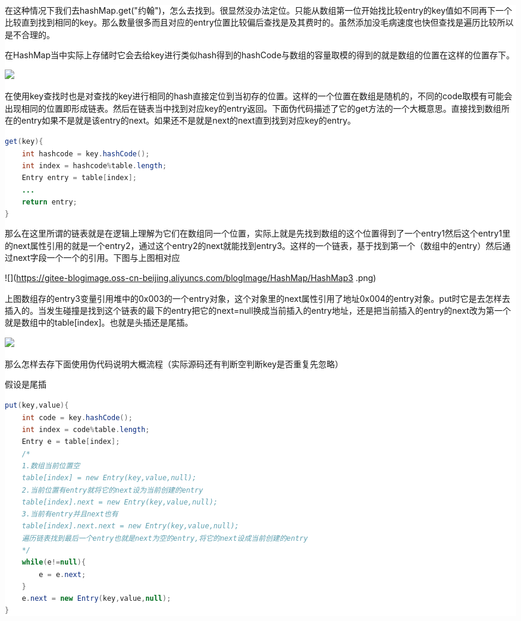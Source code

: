 在这种情况下我们去hashMap.get("约翰")，怎么去找到。很显然没办法定位。只能从数组第一位开始找比较entry的key值如不同再下一个比较直到找到相同的key。那么数量很多而且对应的entry位置比较偏后查找是及其费时的。虽然添加没毛病速度也快但查找是遍历比较所以是不合理的。

在HashMap当中实际上存储时它会去给key进行类似hash得到的hashCode与数组的容量取模的得到的就是数组的位置在这样的位置存下。

![](https://gitee-blogimage.oss-cn-beijing.aliyuncs.com/blogImage/HashMap/HashMap2.png)

在使用key查找时也是对查找的key进行相同的hash直接定位到当初存的位置。这样的一个位置在数组是随机的，不同的code取模有可能会出现相同的位置即形成链表。然后在链表当中找到对应key的entry返回。下面伪代码描述了它的get方法的一个大概意思。直接找到数组所在的entry如果不是就是该entry的next。如果还不是就是next的next直到找到对应key的entry。

```java
get(key){
    int hashcode = key.hashCode();
    int index = hashcode%table.length;
    Entry entry = table[index];
    ...
    return entry;
}
```

那么在这里所谓的链表就是在逻辑上理解为它们在数组同一个位置，实际上就是先找到数组的这个位置得到了一个entry1然后这个entry1里的next属性引用的就是一个entry2，通过这个entry2的next就能找到entry3。这样的一个链表，基于找到第一个（数组中的entry）然后通过next字段一个一个的引用。下图与上图相对应

![](https://gitee-blogimage.oss-cn-beijing.aliyuncs.com/blogImage/HashMap/HashMap3 .png)

上图数组存的entry3变量引用堆中的0x003的一个entry对象，这个对象里的next属性引用了地址0x004的entry对象。put时它是去怎样去插入的。当发生碰撞是找到这个链表的最下的entry把它的next=null换成当前插入的entry地址，还是把当前插入的entry的next改为第一个就是数组中的table[index]。也就是头插还是尾插。

![](https://gitee-blogimage.oss-cn-beijing.aliyuncs.com/blogImage/HashMap/HashMap4.png)

那么怎样去存下面使用伪代码说明大概流程（实际源码还有判断空判断key是否重复先忽略）

假设是尾插

```java
put(key,value){
    int code = key.hashCode();
    int index = code%table.length;
    Entry e = table[index];
    /*
    1.数组当前位置空
    table[index] = new Entry(key,value,null);
    2.当前位置有entry就将它的next设为当前创建的entry
    table[index].next = new Entry(key,value,null);
    3.当前有entry并且next也有
    table[index].next.next = new Entry(key,value,null);
    遍历链表找到最后一个entry也就是next为空的entry,将它的next设成当前创建的entry
    */
    while(e!=null){
		e = e.next;
    }
    e.next = new Entry(key,value,null);
}
```
